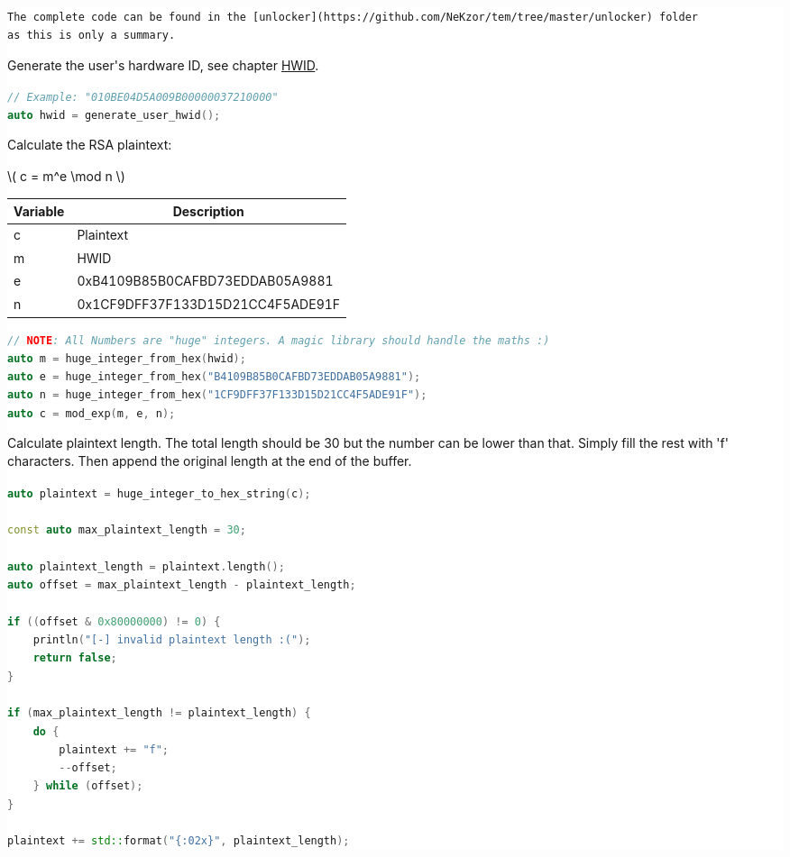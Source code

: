 ```admonish note
The complete code can be found in the [unlocker](https://github.com/NeKzor/tem/tree/master/unlocker) folder
as this is only a summary.
```

Generate the user's hardware ID, see chapter [HWID](#hardware-id-hwid).

```cpp
// Example: "010BE04D5A009B00000037210000"
auto hwid = generate_user_hwid();
```

Calculate the RSA plaintext:

\\( c = m^e \mod n \\)

|Variable|Description|
|---|---|
|c|Plaintext|
|m|HWID|
|e|0xB4109B85B0CAFBD73EDDAB05A9881|
|n|0x1CF9DFF37F133D15D21CC4F5ADE91F|

```cpp
// NOTE: All Numbers are "huge" integers. A magic library should handle the maths :)
auto m = huge_integer_from_hex(hwid);
auto e = huge_integer_from_hex("B4109B85B0CAFBD73EDDAB05A9881");
auto n = huge_integer_from_hex("1CF9DFF37F133D15D21CC4F5ADE91F");
auto c = mod_exp(m, e, n);
```

Calculate plaintext length. The total length should be 30 but the number can be lower than that.
Simply fill the rest with 'f' characters.
Then append the original length at the end of the buffer.

```cpp
auto plaintext = huge_integer_to_hex_string(c);

const auto max_plaintext_length = 30;

auto plaintext_length = plaintext.length();
auto offset = max_plaintext_length - plaintext_length;

if ((offset & 0x80000000) != 0) {
	println("[-] invalid plaintext length :(");
	return false;
}

if (max_plaintext_length != plaintext_length) {
	do {
		plaintext += "f";
		--offset;
	} while (offset);
}

plaintext += std::format("{:02x}", plaintext_length);
```


[Wikipedia Article]: https://en.wikipedia.org/wiki/SecuROM
[Sony DADC]: https://en.wikipedia.org/wiki/Sony_Digital_Audio_Disc_Corporation
[zlib deflate]: https://github.com/madler/zlib/blob/master/deflate.c
[OS Version]: #os-version
[GetVersionEx]: https://learn.microsoft.com/en-us/windows/win32/api/sysinfoapi/nf-sysinfoapi-getversionexa
[CPU Info]: #cpu-info
[GetVersionEx]: https://learn.microsoft.com/en-us/windows/win32/api/sysinfoapi/nf-sysinfoapi-getversionexa
[GPU Info]: #gpu-info
[Direct3DCreate9]: https://learn.microsoft.com/en-us/windows/win32/api/d3d9/nf-d3d9-direct3dcreate9
[GetAdapterIdentifier]: https://learn.microsoft.com/en-us/windows/win32/api/d3d9/nf-d3d9-idirect3d9-getadapteridentifier
[Network Info]: #network-info
[GetAdaptersInfo]: https://learn.microsoft.com/en-us/windows/win32/api/iphlpapi/nf-iphlpapi-getadaptersinfo
[Volume Info]: #volume-info
[GetDriveTypeA]: https://learn.microsoft.com/en-us/windows/win32/api/fileapi/nf-fileapi-getdrivetypea
[GetVolumeInformationA]: https://learn.microsoft.com/en-us/windows/win32/api/fileapi/nf-fileapi-getvolumeinformationa
[Cipher Feedback Encryption]: https://en.wikipedia.org/wiki/Block_cipher_mode_of_operation#Cipher_feedback_(CFB)
[from 2005]: https://github.com/openssl/openssl/blob/OpenSSL_0_9_8/crypto/des/cfb_enc.c#L71-L73